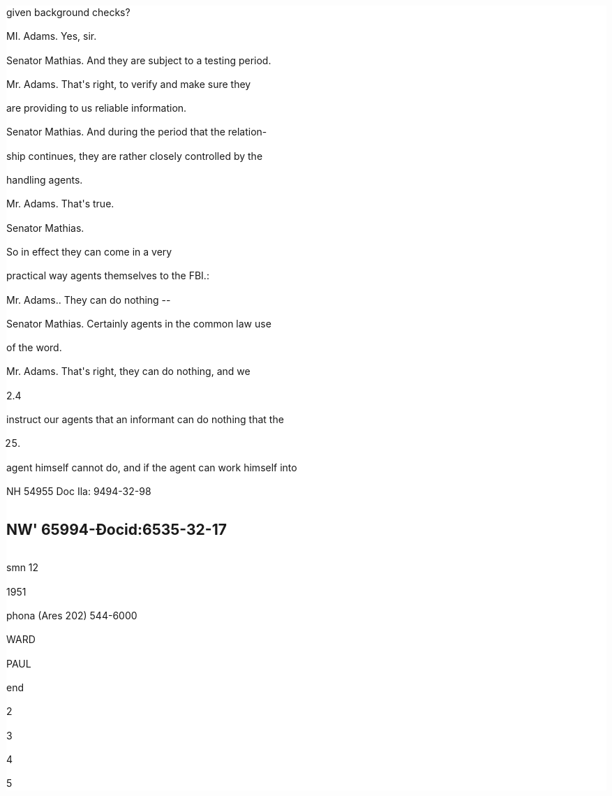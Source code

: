 given background checks?

MI. Adams. Yes, sir.

Senator Mathias. And they are subject to a testing period.

Mr. Adams. That's right, to verify and make sure they

are providing to us reliable information.

Senator Mathias. And during the period that the relation-

ship continues, they are rather closely controlled by the

handling agents.

Mr. Adams. That's true.

Senator Mathias.

So in effect they can come in a very

practical way agents themselves to the FBI.:

Mr. Adams.. They can do nothing --

Senator Mathias. Certainly agents in the common law use

of the word.

Mr. Adams. That's right, they can do nothing, and we

2.4

instruct our agents that an informant can do nothing that the

25.

agent himself cannot do, and if the agent can work himself into

NH 54955 Doc Ila: 9494-32-98

NW' 65994-Đocid:6535-32-17
---

##
smn 12

1951

phona (Ares 202) 544-6000

WARD

PAUL

end

2

3

4

5
